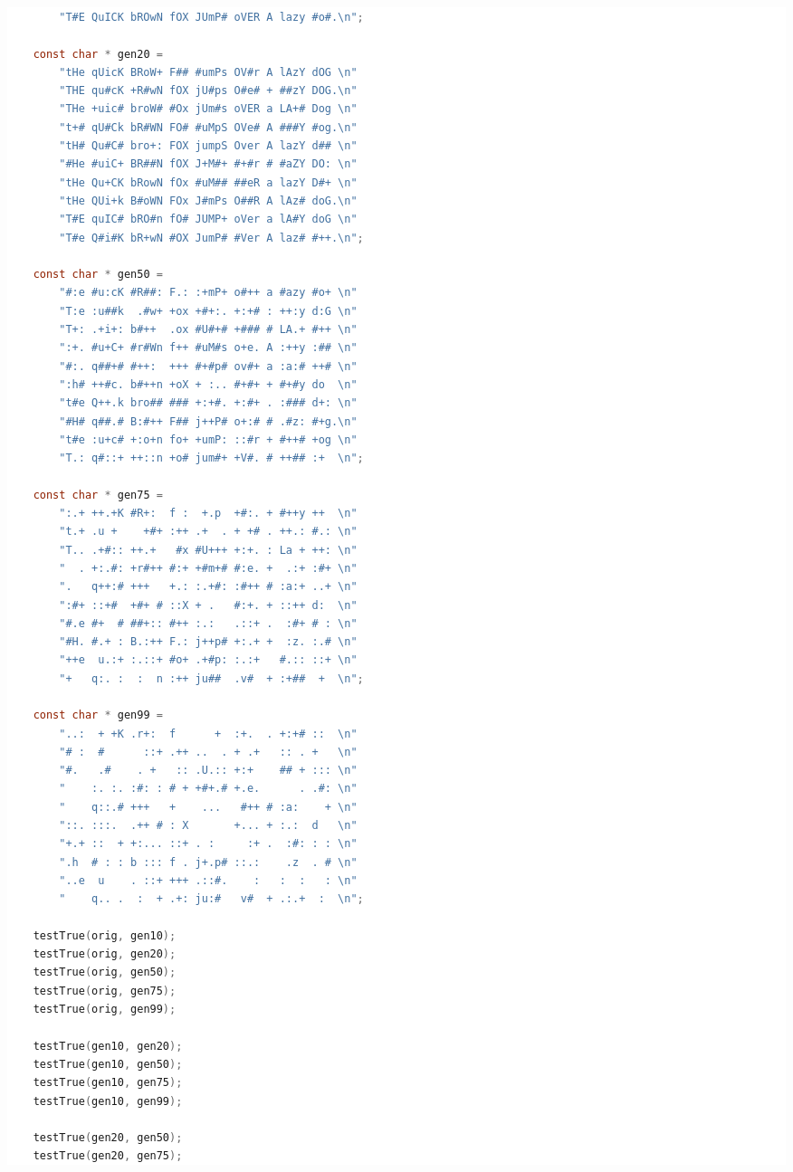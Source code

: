 ```c
        "T#E QuICK bROwN fOX JUmP# oVER A lazy #o#.\n";

    const char * gen20 = 
        "tHe qUicK BRoW+ F## #umPs OV#r A lAzY dOG \n"
        "THE qu#cK +R#wN fOX jU#ps O#e# + ##zY DOG.\n"
        "THe +uic# broW# #Ox jUm#s oVER a LA+# Dog \n"
        "t+# qU#Ck bR#WN FO# #uMpS OVe# A ###Y #og.\n"
        "tH# Qu#C# bro+: FOX jumpS Over A lazY d## \n"
        "#He #uiC+ BR##N fOX J+M#+ #+#r # #aZY DO: \n"
        "tHe Qu+CK bRowN fOx #uM## ##eR a lazY D#+ \n"
        "tHe QUi+k B#oWN FOx J#mPs O##R A lAz# doG.\n"
        "T#E quIC# bRO#n fO# JUMP+ oVer a lA#Y doG \n"
        "T#e Q#i#K bR+wN #OX JumP# #Ver A laz# #++.\n";

    const char * gen50 =
        "#:e #u:cK #R##: F.: :+mP+ o#++ a #azy #o+ \n"
        "T:e :u##k  .#w+ +ox +#+:. +:+# : ++:y d:G \n"
        "T+: .+i+: b#++  .ox #U#+# +### # LA.+ #++ \n"
        ":+. #u+C+ #r#Wn f++ #uM#s o+e. A :++y :## \n"
        "#:. q##+# #++:  +++ #+#p# ov#+ a :a:# ++# \n"
        ":h# ++#c. b#++n +oX + :.. #+#+ + #+#y do  \n"
        "t#e Q++.k bro## ### +:+#. +:#+ . :### d+: \n"
        "#H# q##.# B:#++ F## j++P# o+:# # .#z: #+g.\n"
        "t#e :u+c# +:o+n fo+ +umP: ::#r + #++# +og \n"
        "T.: q#::+ ++::n +o# jum#+ +V#. # ++## :+  \n";

    const char * gen75 =
        ":.+ ++.+K #R+:  f :  +.p  +#:. + #++y ++  \n"
        "t.+ .u +    +#+ :++ .+  . + +# . ++.: #.: \n"
        "T.. .+#:: ++.+   #x #U+++ +:+. : La + ++: \n"
        "  . +:.#: +r#++ #:+ +#m+# #:e. +  .:+ :#+ \n"
        ".   q++:# +++   +.: :.+#: :#++ # :a:+ ..+ \n"
        ":#+ ::+#  +#+ # ::X + .   #:+. + ::++ d:  \n"
        "#.e #+  # ##+:: #++ :.:   .::+ .  :#+ # : \n"
        "#H. #.+ : B.:++ F.: j++p# +:.+ +  :z. :.# \n"
        "++e  u.:+ :.::+ #o+ .+#p: :.:+   #.:: ::+ \n"
        "+   q:. :  :  n :++ ju##  .v#  + :+##  +  \n";

    const char * gen99 = 
        "..:  + +K .r+:  f      +  :+.  . +:+# ::  \n"
        "# :  #      ::+ .++ ..  . + .+   :: . +   \n"
        "#.   .#    . +   :: .U.:: +:+    ## + ::: \n"
        "    :. :. :#: : # + +#+.# +.e.      . .#: \n"
        "    q::.# +++   +    ...   #++ # :a:    + \n"
        "::. :::.  .++ # : X       +... + :.:  d   \n"
        "+.+ ::  + +:... ::+ . :     :+ .  :#: : : \n"
        ".h  # : : b ::: f . j+.p# ::.:    .z  . # \n"
        "..e  u    . ::+ +++ .::#.    :   :  :   : \n"
        "    q.. .  :  + .+: ju:#   v#  + .:.+  :  \n";

    testTrue(orig, gen10);
    testTrue(orig, gen20);
    testTrue(orig, gen50);
    testTrue(orig, gen75);
    testTrue(orig, gen99);

    testTrue(gen10, gen20);
    testTrue(gen10, gen50);
    testTrue(gen10, gen75);
    testTrue(gen10, gen99);

    testTrue(gen20, gen50);
    testTrue(gen20, gen75);
```